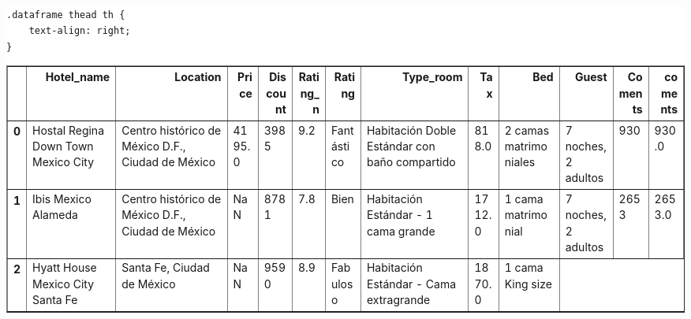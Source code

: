     .dataframe thead th {
        text-align: right;
    }
</style>
<table border="1" class="dataframe">
  <thead>
    <tr style="text-align: right;">
      <th></th>
      <th>Hotel_name</th>
      <th>Location</th>
      <th>Price</th>
      <th>Discount</th>
      <th>Rating_n</th>
      <th>Rating</th>
      <th>Type_room</th>
      <th>Tax</th>
      <th>Bed</th>
      <th>Guest</th>
      <th>Coments</th>
      <th>coments</th>
    </tr>
  </thead>
  <tbody>
    <tr>
      <th>0</th>
      <td>Hostal Regina Down Town Mexico City</td>
      <td>Centro histórico de México D.F., Ciudad de México</td>
      <td>4195.0</td>
      <td>3985</td>
      <td>9.2</td>
      <td>Fantástico</td>
      <td>Habitación Doble Estándar con baño compartido</td>
      <td>818.0</td>
      <td>2 camas matrimoniales</td>
      <td>7 noches, 2 adultos</td>
      <td>930</td>
      <td>930.0</td>
    </tr>
    <tr>
      <th>1</th>
      <td>Ibis Mexico Alameda</td>
      <td>Centro histórico de México D.F., Ciudad de México</td>
      <td>NaN</td>
      <td>8781</td>
      <td>7.8</td>
      <td>Bien</td>
      <td>Habitación Estándar - 1 cama grande</td>
      <td>1712.0</td>
      <td>1 cama matrimonial</td>
      <td>7 noches, 2 adultos</td>
      <td>2653</td>
      <td>2653.0</td>
    </tr>
    <tr>
      <th>2</th>
      <td>Hyatt House Mexico City Santa Fe</td>
      <td>Santa Fe, Ciudad de México</td>
      <td>NaN</td>
      <td>9590</td>
      <td>8.9</td>
      <td>Fabuloso</td>
      <td>Habitación Estándar - Cama extragrande</td>
      <td>1870.0</td>
      <td>1 cama King size</td>